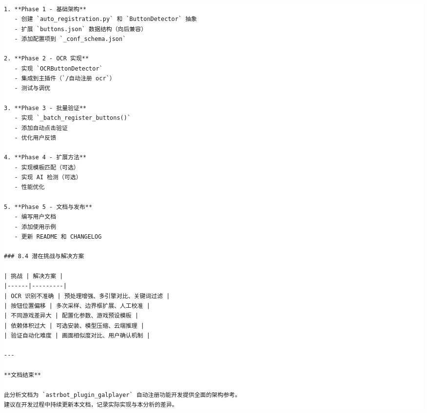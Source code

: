 ```
1. **Phase 1 - 基础架构**
   - 创建 `auto_registration.py` 和 `ButtonDetector` 抽象
   - 扩展 `buttons.json` 数据结构（向后兼容）
   - 添加配置项到 `_conf_schema.json`

2. **Phase 2 - OCR 实现**
   - 实现 `OCRButtonDetector`
   - 集成到主插件（`/自动注册 ocr`）
   - 测试与调优

3. **Phase 3 - 批量验证**
   - 实现 `_batch_register_buttons()`
   - 添加自动点击验证
   - 优化用户反馈

4. **Phase 4 - 扩展方法**
   - 实现模板匹配（可选）
   - 实现 AI 检测（可选）
   - 性能优化

5. **Phase 5 - 文档与发布**
   - 编写用户文档
   - 添加使用示例
   - 更新 README 和 CHANGELOG

### 8.4 潜在挑战与解决方案

| 挑战 | 解决方案 |
|------|---------|
| OCR 识别不准确 | 预处理增强、多引擎对比、关键词过滤 |
| 按钮位置偏移 | 多次采样、边界框扩展、人工校准 |
| 不同游戏差异大 | 配置化参数、游戏预设模板 |
| 依赖体积过大 | 可选安装、模型压缩、云端推理 |
| 验证自动化难度 | 画面相似度对比、用户确认机制 |

---

**文档结束**

此分析文档为 `astrbot_plugin_galplayer` 自动注册功能开发提供全面的架构参考。
建议在开发过程中持续更新本文档，记录实际实现与本分析的差异。
